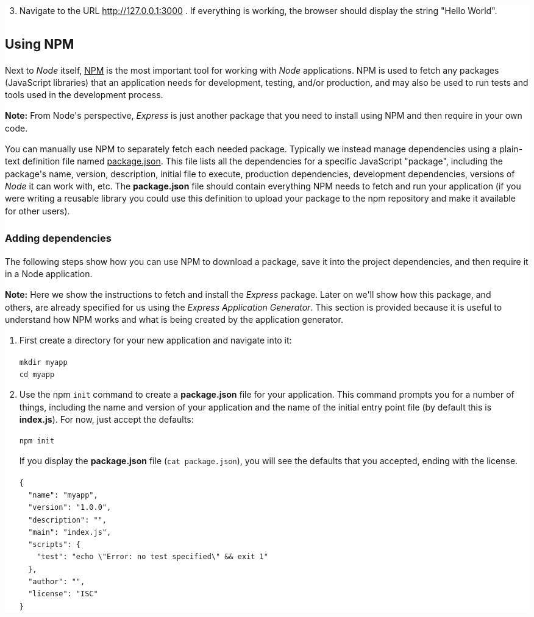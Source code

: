 3.  Navigate to the URL <http://127.0.0.1:3000> . If everything is working, the browser should display the string "Hello World".

Using NPM
---------

Next to *Node* itself, [NPM](https://docs.npmjs.com/) is the most important tool for working with *Node* applications. NPM is used to fetch any packages (JavaScript libraries) that an application needs for development, testing, and/or production, and may also be used to run tests and tools used in the development process. 

**Note:** From Node's perspective, *Express* is just another package that you need to install using NPM and then require in your own code.

You can manually use NPM to separately fetch each needed package. Typically we instead manage dependencies using a plain-text definition file named [package.json](https://docs.npmjs.com/files/package.json). This file lists all the dependencies for a specific JavaScript "package", including the package's name, version, description, initial file to execute, production dependencies, development dependencies, versions of *Node* it can work with, etc. The **package.json** file should contain everything NPM needs to fetch and run your application (if you were writing a reusable library you could use this definition to upload your package to the npm repository and make it available for other users).

### Adding dependencies

The following steps show how you can use NPM to download a package, save it into the project dependencies, and then require it in a Node application.

**Note:** Here we show the instructions to fetch and install the *Express* package. Later on we'll show how this package, and others, are already specified for us using the *Express Application Generator*. This section is provided because it is useful to understand how NPM works and what is being created by the application generator.

1.  First create a directory for your new application and navigate into it:

        mkdir myapp
        cd myapp

2.  Use the npm `init` command to create a **package.json** file for your application. This command prompts you for a number of things, including the name and version of your application and the name of the initial entry point file (by default this is **index.js**). For now, just accept the defaults:

        npm init

    If you display the **package.json** file (`cat package.json`), you will see the defaults that you accepted, ending with the license.

        {
          "name": "myapp",
          "version": "1.0.0",
          "description": "",
          "main": "index.js",
          "scripts": {
            "test": "echo \"Error: no test specified\" && exit 1"
          },
          "author": "",
          "license": "ISC"
        }
